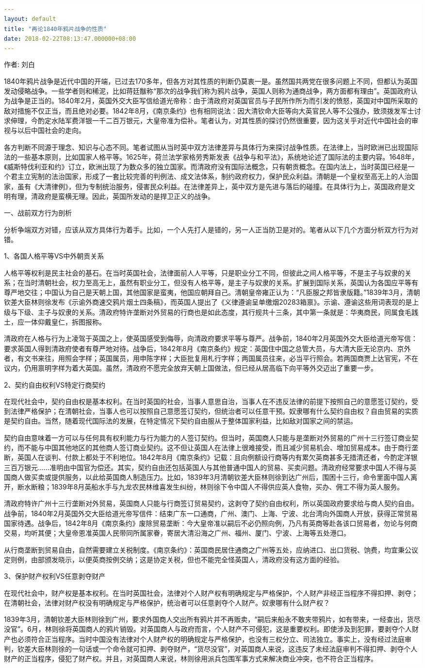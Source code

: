```yaml
---
layout: default
title: "再论1840年鸦片战争的性质"
date: 2018-02-22T08:13:47.000000+08:00
---
```


作者: 刘白

1840年鸦片战争是近代中国的开端，已过去170多年，但各方对其性质的判断仍莫衷一是。虽然国共两党在很多问题上不同，但都认为英国发动侵略战争。一些学者则和稀泥，比如蒋廷黻称“那次的战争我们称为鸦片战争，英国人则称为通商战争，两方面都有理由”。英国政府认为战争是正当的。1840年2月，英国外交大臣写信给道光帝称：由于清政府对英国官员与子民所作所为而引发的愤怒，英国对中国所采取的敌对措施不仅正当，而且绝对必要。1842年8月，《南京条约》也有相同说法：因大清钦命大臣等向大英官民人等不公强办，致须拨发军士讨求伸理，今酌定水陆军费洋银一千二百万银元，大皇帝准为偿补。笔者认为，对其性质的探讨仍然很重要，因为这关乎对近代中国社会的审视与以后中国社会的走向。

各方判断不同源于理念、知识与心态不同。笔者试图从当时英中双方法律差异与具体行为来探讨战争性质。在法律上，当时欧洲已出现国际法的一些基本原则，比如国家人格平等。1625年，荷兰法学家格劳秀斯发表《战争与和平法》，系统地论述了国际法的主要内容。1648年，《威斯特伐利亚和约》订立，欧洲出现了为数众多的独立国家。而清政府没有国际法概念，只有朝贡概念。在国内法上，当时英国已经是一个君主立宪制的法治国家，形成了一套比较完善的判例法、成文法体系，制约政府权力，保护民众利益。清朝是一个皇权至高无上的人治国家，虽有《大清律例》，但为专制统治服务，侵害民众利益。在法律差异上，英中双方是先进与落后的碰撞。在具体行为上，英国政府是文明有理，清政府是蛮横无理。因此，英国所发动的是捍卫正义的战争。

一、战前双方行为剖析

分析争端双方对错，应该从双方具体行为着手。比如，一个人先打人是错的，另一人正当防卫是对的。笔者从以下几个方面分析双方行为对错。

1、各国人格平等VS中外朝贡关系

人格平等权利是民主社会的基石。在当时英国社会，法律面前人人平等，只是职业分工不同，但彼此之间人格平等，不是主子与奴隶的关系；在当时清朝社会，权力至高无上，虽然有职业分工，但没有人格平等，是主子与奴隶的关系。扩展到国际关系，英国认为各国应平等有尊严地交往；中国认为自己是天朝上国，其他国家是蛮夷，他国应朝拜自己。清朝皇帝雍正认为：“凡臣服之邦皆隶版籍。”1839年3月，清朝钦差大臣林则徐发布《示谕外商速交鸦片烟土四条稿》，而英国人提出了《义律遵谕呈单缴烟20283箱禀》。示谕、遵谕这些用词表现的是上级与下级、主子与奴隶的关系。清政府特许垄断对外贸易的行商也是如此态度，其行规共十三条，其中第一条就是：华夷商民，同属食毛践土，应一体仰戴皇仁，拆图报称。

清政府在人格与行为上凌驾于英国之上，使英国感受到侮辱，向清政府要求平等与尊严。战争前，1840年2月英国外交大臣给道光帝写信：要求英国人得到清政府使者有尊严地对待。战争后，1842年8月《南京条约》规定：英国住中国之总管大员，与大清大臣无论京内、京外者，有文书来往，用照会字样；英国属员，用申陈字样；大臣批复用札行字样；两国属员往来，必当平行照会。若两国商贾上达官宪，不在议内，仍用禀明字样为着大英国。虽然，清政府不愿完全放弃天朝上国做法，但已经从居高临下向平等外交迈出了重要一步。

2、契约自由权利VS特定行商契约

在现代社会中，契约自由权是基本权利。在当时英国的社会，当事人意思自治，当事人在不违反法律的前提下按照自己的意愿签订契约，受到法律严格保护；在清朝社会，当事人也可以按照自己意愿签订契约，但统治者可以任意干预。奴隶哪有什么契约自由权？自由贸易的实质是契约自由。当然，随着现代国际法的发展，在特定情况下契约自由服从于整体国家利益，比如敌对国家之间的禁运。

契约自由意味着一方可以与任何具有权利能力与行为能力的人签订契约。但当时，英国商人只能与是垄断对外贸易的广州十三行签订商业契约，而不能与中国其他地区的其他商人签订商业契约。这不但让英国人在法律上很难接受，而且减少贸易机会、增加贸易成本。由于商行垄断，英国人在谈判、付款上都处于不利地位。1842年8月《南京条约》记载：且向例额设行商等内有累欠英商甚多无措清还者，今酌定洋银三百万银元……准明由中国官为偿还。其实，契约自由还包括英国人与其他普通中国人的贸易、买卖问题。清政府经常要求中国人不得与英国商人做买卖或提供服务，以此给英国商人制造压力。比如，1839年3月清朝钦差大臣林则徐到达广州后，围困十三行，命令里面中国人离开，断水断粮；1839年8月英船水手与九龙农民林维喜发生纠纷，林则徐下令中国人不得供应英人食物，买办、佣工不得为英人服务。

清政府特许广州十三行垄断对外贸易，英国商人只能与行商签订贸易契约，这剥夺了契约自由权利，所以英国政府要求给与商人契约自由。战争前，1840年2月英国外交大臣给道光帝写信件：结束广东一口通商，广州、澳门、上海、宁波、北台湾向外国商人开放，获得正常贸易国家待遇。战争后，1842年8月《南京条约》废除贸易垄断：今大皇帝准以嗣后不必仍照向例，乃凡有英商等赴各该口贸易者，勿论与何商交易，均听其便；大皇帝恩准英国人民带同所属家眷，寄居大清沿海之广州、福州、厦门、宁波、上海等五处港口。

从行商垄断到贸易自由，自然需要建立关税制度。《南京条约》：英国商民居住通商之广州等五处，应纳进口、出口货税、饷费，均宜秉公议定则例，由部颁发晓示，以便英商按例交纳；这是协定关税，但也不能完全怪英国人，清政府没有这方面的经验。

3、保护财产权利VS任意剥夺财产

在现代社会中，财产权是基本权利。在当时英国社会，法律对个人财产权有明确规定与严格保护，个人财产非经正当程序不得扣押、剥夺；在清朝社会，法律对财产权没有明确规定与严格保护，统治者可以任意剥夺个人财产。奴隶哪有什么财产权？

1839年3月，清朝钦差大臣林则徐到广州，要求外国商人交出所有鸦片并不再贩卖，“嗣后来船永不敢夹带鸦片，如有带来，一经查出，货尽没官”。6月，林则徐将英国商人的鸦片销毁。对英国商人与政府而言，个人财产不可侵犯，这是重要权利。即使涉及到犯罪，要剥夺个人财产也必须符合正当程序。当时中国没有法律对个人财产权的明确规定与严格保护，也没有三权分立、司法独立。事实上，没有经过法庭审判，钦差大臣林则徐的一句话或一个命令就可扣押、剥夺财产，“货尽没官”，对英国商人来说，这违反了未经法庭审判不得扣押、剥夺个人财产的正当程序，侵犯了财产权。并且，对英国商人来说，林则徐用派兵包围军事方式来解决商业冲突，也不符合正当程序。
